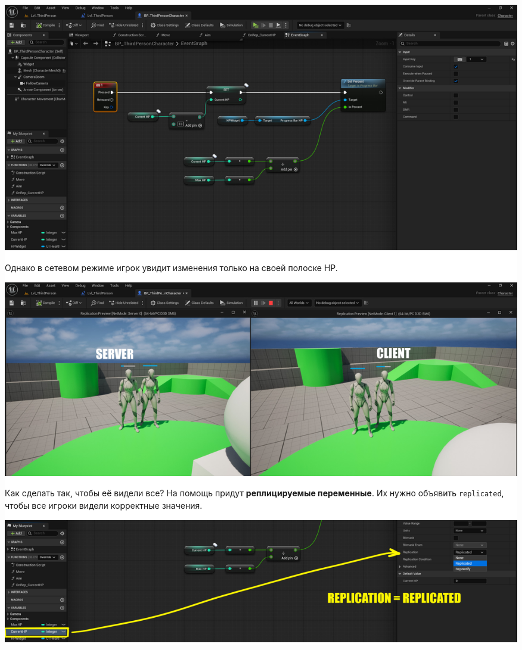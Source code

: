 ![img_021](../images/img_021.jpg)

Однако в сетевом режиме игрок увидит изменения только на своей полоске HP.

![img_020](../images/img_020.jpg)

Как сделать так, чтобы её видели все?
На помощь придут **реплицируемые переменные**. Их нужно объявить ```replicated```, чтобы все игроки видели корректные значения.

![img_022](../images/img_022.jpg)
